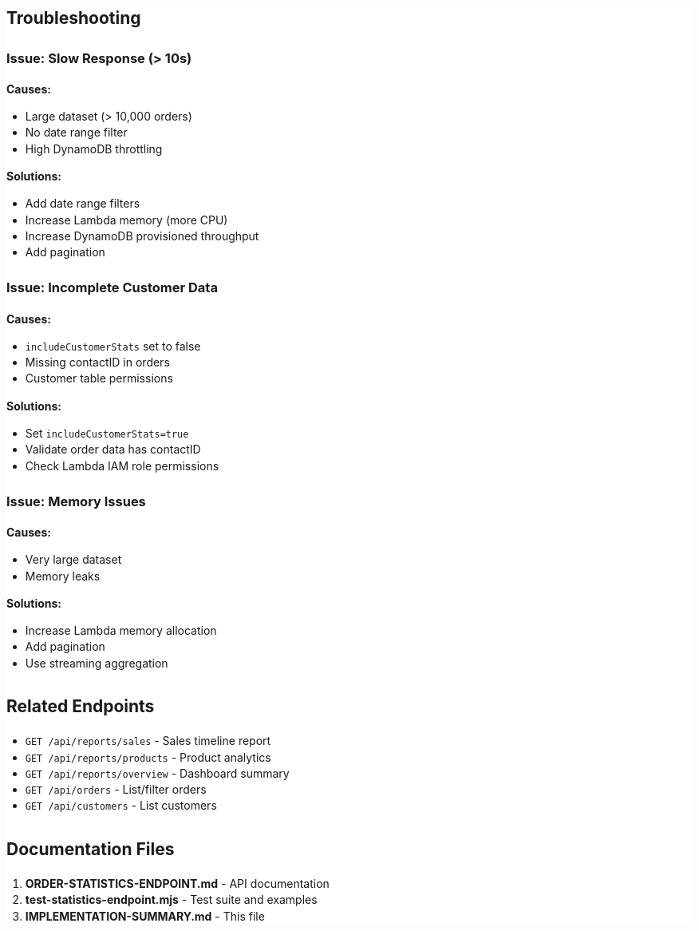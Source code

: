 ## Troubleshooting

### Issue: Slow Response (> 10s)

**Causes:**
- Large dataset (> 10,000 orders)
- No date range filter
- High DynamoDB throttling

**Solutions:**
- Add date range filters
- Increase Lambda memory (more CPU)
- Increase DynamoDB provisioned throughput
- Add pagination

### Issue: Incomplete Customer Data

**Causes:**
- `includeCustomerStats` set to false
- Missing contactID in orders
- Customer table permissions

**Solutions:**
- Set `includeCustomerStats=true`
- Validate order data has contactID
- Check Lambda IAM role permissions

### Issue: Memory Issues

**Causes:**
- Very large dataset
- Memory leaks

**Solutions:**
- Increase Lambda memory allocation
- Add pagination
- Use streaming aggregation

## Related Endpoints

- `GET /api/reports/sales` - Sales timeline report
- `GET /api/reports/products` - Product analytics
- `GET /api/reports/overview` - Dashboard summary
- `GET /api/orders` - List/filter orders
- `GET /api/customers` - List customers

## Documentation Files

1. **ORDER-STATISTICS-ENDPOINT.md** - API documentation
2. **test-statistics-endpoint.mjs** - Test suite and examples
3. **IMPLEMENTATION-SUMMARY.md** - This file
